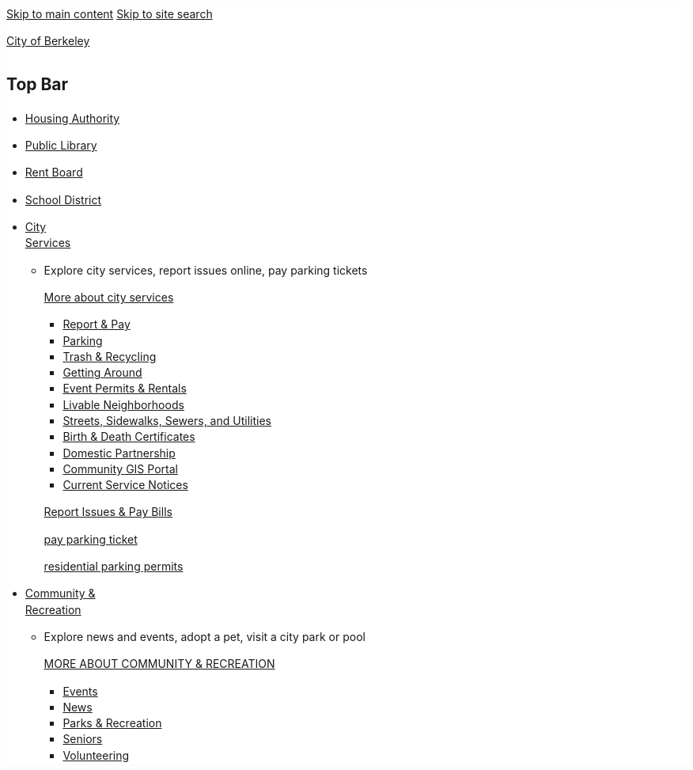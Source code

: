 [Skip to main content](https://berkeleyca.gov/your-government/city-council/council-roster/terry-taplin/) [Skip to site search](https://berkeleyca.gov/your-government/city-council/council-roster/terry-taplin/ "Search website")

[City of Berkeley](https://www.berkeleyca.gov)

## Top Bar

- [Housing Authority](https://bha.berkeleyca.gov)
- [Public Library](https://www.berkeleypubliclibrary.org)
- [Rent Board](https://rentboard.berkeleyca.gov)
- [School District](https://www.berkeleyschools.net)



- [City  
  Services](https://berkeleyca.gov/city-services)
  
  - Explore city services, report issues online, pay parking tickets
    
    [More about city services](https://berkeleyca.gov/city-services)
    
    - [Report &amp; Pay](https://berkeleyca.gov/city-services/report-pay)
    - [Parking](https://berkeleyca.gov/city-services/parking)
    - [Trash &amp; Recycling](https://berkeleyca.gov/city-services/trash-recycling)
    - [Getting Around](https://berkeleyca.gov/city-services/getting-around)
    - [Event Permits &amp; Rentals](https://berkeleyca.gov/city-services/event-permits-rentals)
    - [Livable Neighborhoods](https://berkeleyca.gov/city-services/livable-neighborhoods)
    
    <!--THE END-->
    
    - [Streets, Sidewalks, Sewers, and Utilities](https://berkeleyca.gov/city-services/streets-sidewalks-sewers-and-utilities)
    - [Birth &amp; Death Certificates](https://berkeleyca.gov/city-services/birth-death-certificates)
    - [Domestic Partnership](https://berkeleyca.gov/city-services/domestic-partnership)
    - [Community GIS Portal](https://berkeleyca.gov/city-services/community-gis-portal)
    - [Current Service Notices](https://berkeleyca.gov/city-services/current-service-notices)
    
    [Report Issues &amp; Pay Bills](https://berkeleyca.gov/city-services/report-pay)
    
    [pay parking ticket](https://berkeleyca.gov/city-services/parking/parking-tickets)
    
    [residential parking permits](https://berkeleyca.gov/city-services/parking/resident-parking-permits)
- [Community &amp;  
  Recreation](https://berkeleyca.gov/community-recreation)
  
  - Explore news and events, adopt a pet, visit a city park or pool
    
    [MORE ABOUT COMMUNITY &amp; RECREATION](https://berkeleyca.gov/community-recreation)
    
    - [Events](https://berkeleyca.gov/community-recreation/events)
    - [News](https://berkeleyca.gov/community-recreation/news)
    - [Parks &amp; Recreation](https://berkeleyca.gov/community-recreation/parks-recreation)
    - [Seniors](https://berkeleyca.gov/community-recreation/seniors)
    - [Volunteering](https://berkeleyca.gov/community-recreation/volunteering)
    
    <!--THE END-->
    